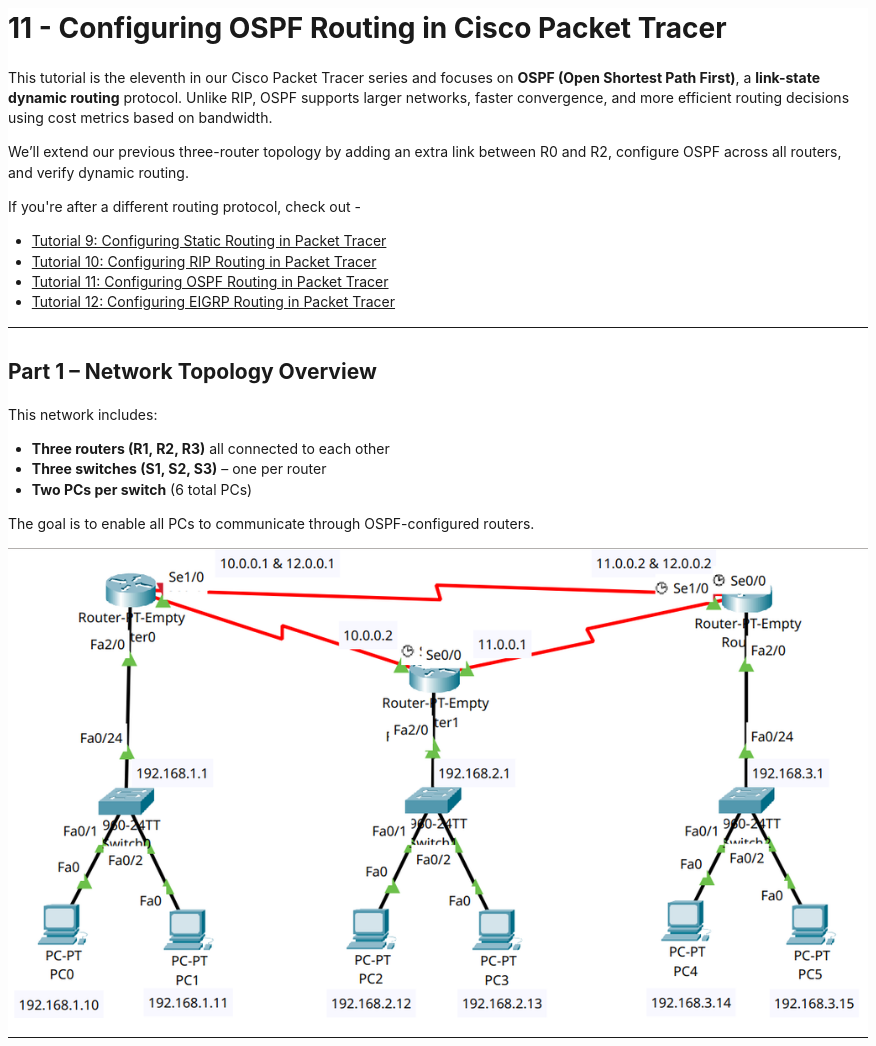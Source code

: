 # 11 - Configuring OSPF Routing in Cisco Packet Tracer

This tutorial is the eleventh in our Cisco Packet Tracer series and focuses on **OSPF (Open Shortest Path First)**, a **link-state dynamic routing** protocol. Unlike RIP, OSPF supports larger networks, faster convergence, and more efficient routing decisions using cost metrics based on bandwidth.

We’ll extend our previous three-router topology by adding an extra link between R0 and R2, configure OSPF across all routers, and verify dynamic routing.

If you're after a different routing protocol, check out -

- [Tutorial 9: Configuring Static Routing in Packet Tracer](../tutorial-series/tutorial9.md)
- [Tutorial 10: Configuring RIP Routing in Packet Tracer](../tutorial-series/tutorial10.md)
- [Tutorial 11: Configuring OSPF Routing in Packet Tracer](../tutorial-series/tutorial11.md)
- [Tutorial 12: Configuring EIGRP Routing in Packet Tracer](../tutorial-series/tutorial12.md)

---

## Part 1 – Network Topology Overview

This network includes:

* **Three routers (R1, R2, R3)** all connected to each other
* **Three switches (S1, S2, S3)** – one per router
* **Two PCs per switch** (6 total PCs)

The goal is to enable all PCs to communicate through OSPF-configured routers.

![Figure](../../img/cisco-tutorials/tutorial-11/fig1.png)

---